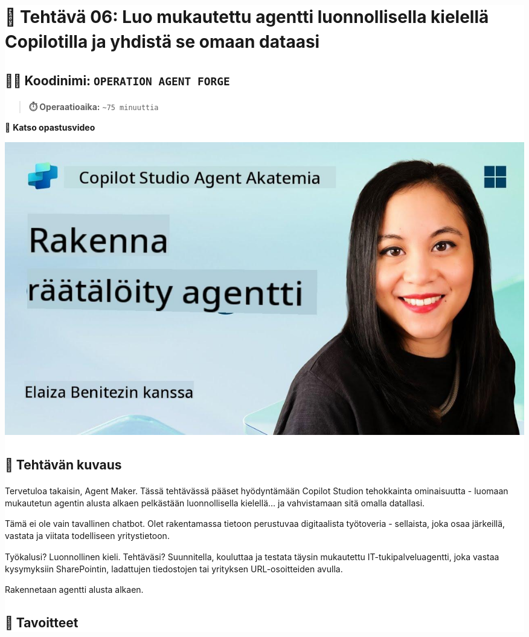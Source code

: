 
# 🚨 Tehtävä 06: Luo mukautettu agentti luonnollisella kielellä Copilotilla ja yhdistä se omaan dataasi

## 🕵️‍♂️ Koodinimi: `OPERATION AGENT FORGE`

> **⏱️ Operaatioaika:** `~75 minuuttia`

🎥 **Katso opastusvideo**

[![Luo mukautettu agentti videon pikkukuva](../../../../../translated_images/video-thumbnail.9d5fddc1190fd4a04537488795821ac2f88fdcfe00e017f6e575a33f724e39cb.fi.jpg)](https://www.youtube.com/watch?v=qZTtQVncGFg "Katso opastus YouTubessa")

## 🎯 Tehtävän kuvaus

Tervetuloa takaisin, Agent Maker. Tässä tehtävässä pääset hyödyntämään Copilot Studion tehokkainta ominaisuutta - luomaan mukautetun agentin alusta alkaen pelkästään luonnollisella kielellä… ja vahvistamaan sitä omalla datallasi.

Tämä ei ole vain tavallinen chatbot. Olet rakentamassa tietoon perustuvaa digitaalista työtoveria - sellaista, joka osaa järkeillä, vastata ja viitata todelliseen yritystietoon.

Työkalusi? Luonnollinen kieli. Tehtäväsi? Suunnitella, kouluttaa ja testata täysin mukautettu IT-tukipalveluagentti, joka vastaa kysymyksiin SharePointin, ladattujen tiedostojen tai yrityksen URL-osoitteiden avulla.

Rakennetaan agentti alusta alkaen.

## 🔎 Tavoitteet
